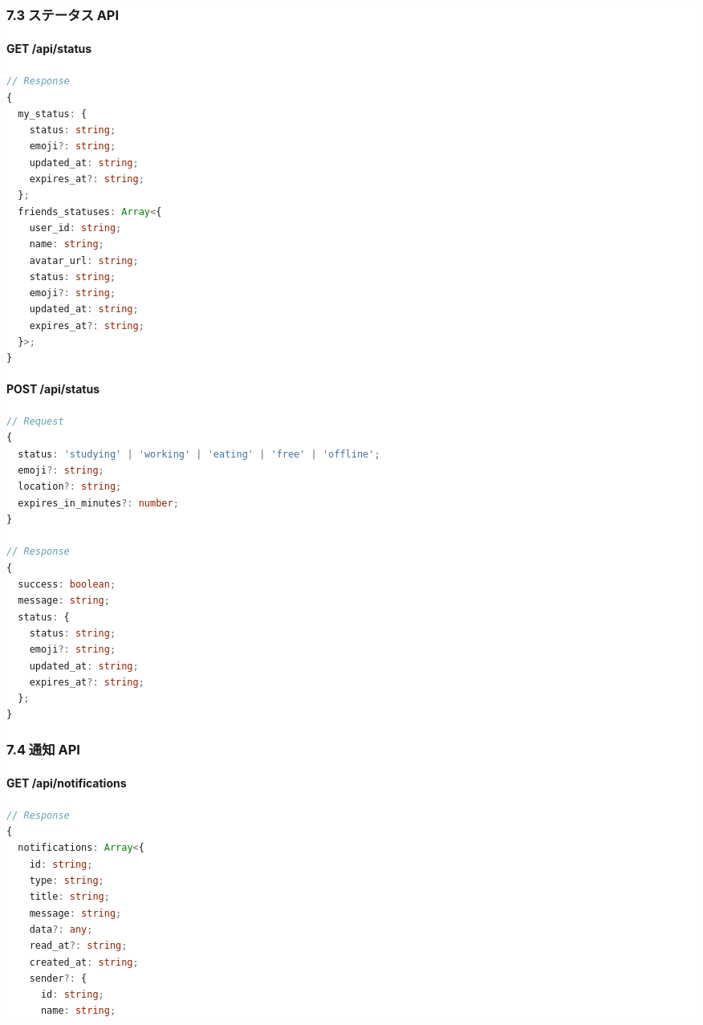 ### 7.3 ステータス API

#### GET /api/status
```typescript
// Response
{
  my_status: {
    status: string;
    emoji?: string;
    updated_at: string;
    expires_at?: string;
  };
  friends_statuses: Array<{
    user_id: string;
    name: string;
    avatar_url: string;
    status: string;
    emoji?: string;
    updated_at: string;
    expires_at?: string;
  }>;
}
```

#### POST /api/status
```typescript
// Request
{
  status: 'studying' | 'working' | 'eating' | 'free' | 'offline';
  emoji?: string;
  location?: string;
  expires_in_minutes?: number;
}

// Response
{
  success: boolean;
  message: string;
  status: {
    status: string;
    emoji?: string;
    updated_at: string;
    expires_at?: string;
  };
}
```

### 7.4 通知 API

#### GET /api/notifications
```typescript
// Response
{
  notifications: Array<{
    id: string;
    type: string;
    title: string;
    message: string;
    data?: any;
    read_at?: string;
    created_at: string;
    sender?: {
      id: string;
      name: string;
```